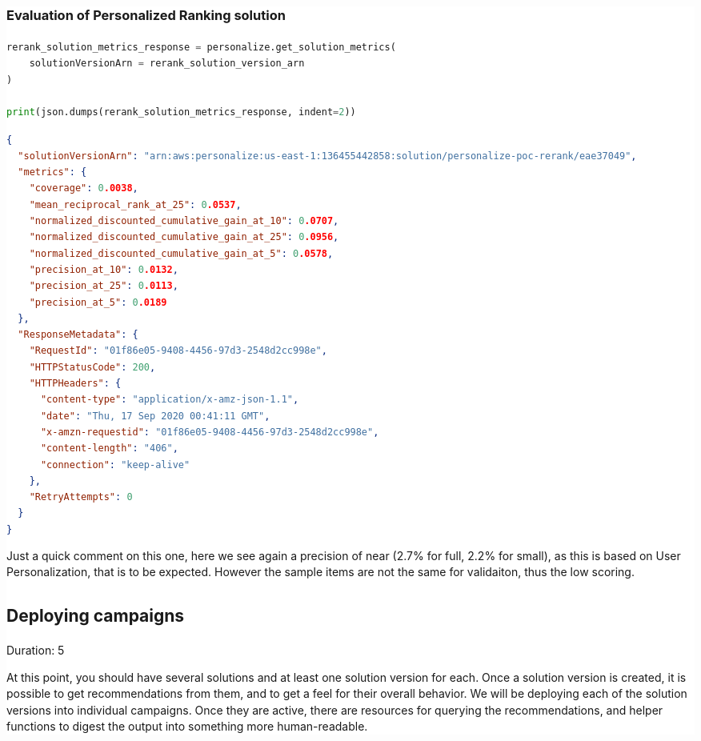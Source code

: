 ### Evaluation of Personalized Ranking solution

```python
rerank_solution_metrics_response = personalize.get_solution_metrics(
    solutionVersionArn = rerank_solution_version_arn
)

print(json.dumps(rerank_solution_metrics_response, indent=2))
```

```json
{
  "solutionVersionArn": "arn:aws:personalize:us-east-1:136455442858:solution/personalize-poc-rerank/eae37049",
  "metrics": {
    "coverage": 0.0038,
    "mean_reciprocal_rank_at_25": 0.0537,
    "normalized_discounted_cumulative_gain_at_10": 0.0707,
    "normalized_discounted_cumulative_gain_at_25": 0.0956,
    "normalized_discounted_cumulative_gain_at_5": 0.0578,
    "precision_at_10": 0.0132,
    "precision_at_25": 0.0113,
    "precision_at_5": 0.0189
  },
  "ResponseMetadata": {
    "RequestId": "01f86e05-9408-4456-97d3-2548d2cc998e",
    "HTTPStatusCode": 200,
    "HTTPHeaders": {
      "content-type": "application/x-amz-json-1.1",
      "date": "Thu, 17 Sep 2020 00:41:11 GMT",
      "x-amzn-requestid": "01f86e05-9408-4456-97d3-2548d2cc998e",
      "content-length": "406",
      "connection": "keep-alive"
    },
    "RetryAttempts": 0
  }
}
```

Just a quick comment on this one, here we see again a precision of near (2.7% for full, 2.2% for small), as this is based on User Personalization, that is to be expected. However the sample items are not the same for validaiton, thus the low scoring.



## Deploying campaigns

Duration: 5

At this point, you should have several solutions and at least one solution version for each. Once a solution version is created, it is possible to get recommendations from them, and to get a feel for their overall behavior. We will be deploying each of the solution versions into individual campaigns. Once they are active, there are resources for querying the recommendations, and helper functions to digest the output into something more human-readable.
